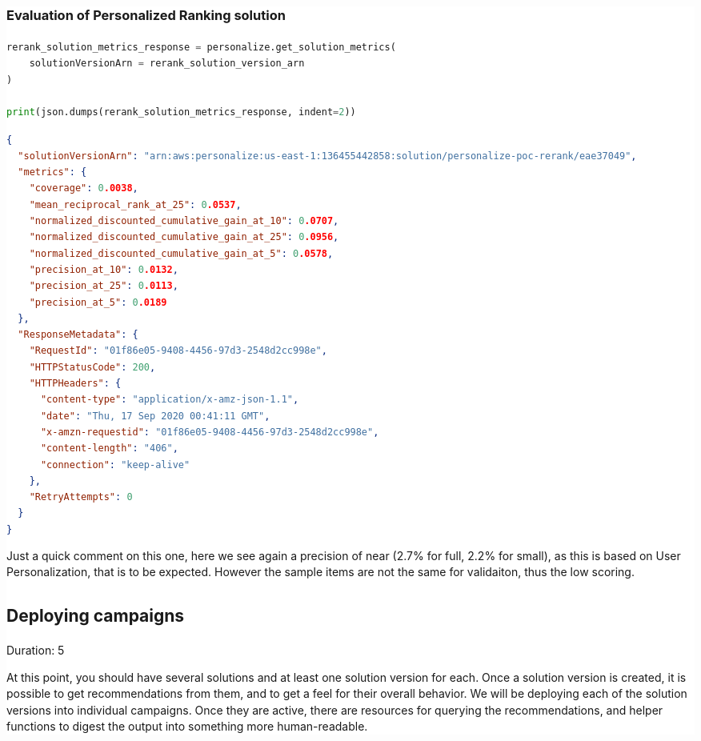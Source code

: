 ### Evaluation of Personalized Ranking solution

```python
rerank_solution_metrics_response = personalize.get_solution_metrics(
    solutionVersionArn = rerank_solution_version_arn
)

print(json.dumps(rerank_solution_metrics_response, indent=2))
```

```json
{
  "solutionVersionArn": "arn:aws:personalize:us-east-1:136455442858:solution/personalize-poc-rerank/eae37049",
  "metrics": {
    "coverage": 0.0038,
    "mean_reciprocal_rank_at_25": 0.0537,
    "normalized_discounted_cumulative_gain_at_10": 0.0707,
    "normalized_discounted_cumulative_gain_at_25": 0.0956,
    "normalized_discounted_cumulative_gain_at_5": 0.0578,
    "precision_at_10": 0.0132,
    "precision_at_25": 0.0113,
    "precision_at_5": 0.0189
  },
  "ResponseMetadata": {
    "RequestId": "01f86e05-9408-4456-97d3-2548d2cc998e",
    "HTTPStatusCode": 200,
    "HTTPHeaders": {
      "content-type": "application/x-amz-json-1.1",
      "date": "Thu, 17 Sep 2020 00:41:11 GMT",
      "x-amzn-requestid": "01f86e05-9408-4456-97d3-2548d2cc998e",
      "content-length": "406",
      "connection": "keep-alive"
    },
    "RetryAttempts": 0
  }
}
```

Just a quick comment on this one, here we see again a precision of near (2.7% for full, 2.2% for small), as this is based on User Personalization, that is to be expected. However the sample items are not the same for validaiton, thus the low scoring.



## Deploying campaigns

Duration: 5

At this point, you should have several solutions and at least one solution version for each. Once a solution version is created, it is possible to get recommendations from them, and to get a feel for their overall behavior. We will be deploying each of the solution versions into individual campaigns. Once they are active, there are resources for querying the recommendations, and helper functions to digest the output into something more human-readable.
